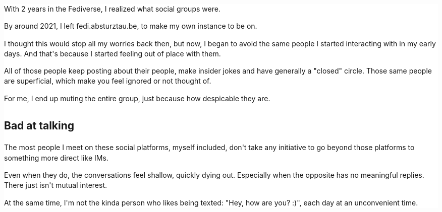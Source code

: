 With 2 years in the Fediverse, I realized what social groups were.

By around 2021, I left fedi.absturztau.be, to make my own instance to be on.

I thought this would stop all my worries back then, but now, I began to avoid the same people I started interacting with in my early days. And that's because I started feeling out of place with them.

All of those people keep posting about their people, make insider jokes and have generally a "closed" circle. Those same people are superficial, which make you feel ignored or not thought of.

For me, I end up muting the entire group, just because how despicable they are.

## Bad at talking

The most people I meet on these social platforms, myself included, don't take any initiative to go beyond those platforms to something more direct like IMs.

Even when they do, the conversations feel shallow, quickly dying out. Especially when the opposite has no meaningful replies. There just isn't mutual interest.

At the same time, I'm not the kinda person who likes being texted: "Hey, how are you? :)", each day at an unconvenient time.